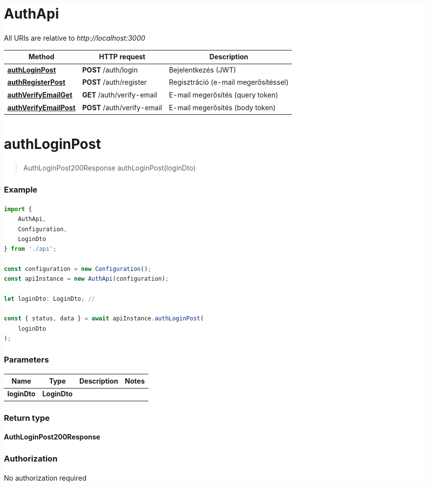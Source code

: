 # AuthApi

All URIs are relative to *http://localhost:3000*

|Method | HTTP request | Description|
|------------- | ------------- | -------------|
|[**authLoginPost**](#authloginpost) | **POST** /auth/login | Bejelentkezés (JWT)|
|[**authRegisterPost**](#authregisterpost) | **POST** /auth/register | Regisztráció (e-mail megerősítéssel)|
|[**authVerifyEmailGet**](#authverifyemailget) | **GET** /auth/verify-email | E-mail megerősítés (query token)|
|[**authVerifyEmailPost**](#authverifyemailpost) | **POST** /auth/verify-email | E-mail megerősítés (body token)|

# **authLoginPost**
> AuthLoginPost200Response authLoginPost(loginDto)


### Example

```typescript
import {
    AuthApi,
    Configuration,
    LoginDto
} from './api';

const configuration = new Configuration();
const apiInstance = new AuthApi(configuration);

let loginDto: LoginDto; //

const { status, data } = await apiInstance.authLoginPost(
    loginDto
);
```

### Parameters

|Name | Type | Description  | Notes|
|------------- | ------------- | ------------- | -------------|
| **loginDto** | **LoginDto**|  | |


### Return type

**AuthLoginPost200Response**

### Authorization

No authorization required
